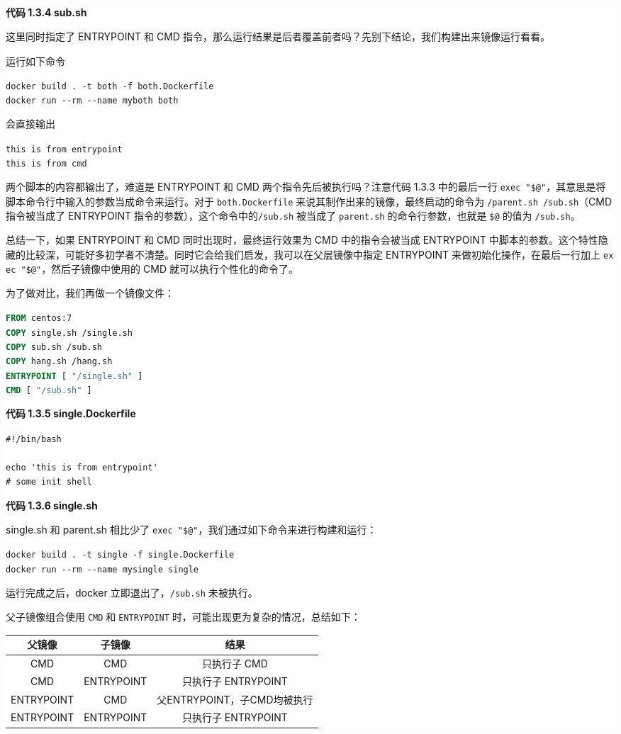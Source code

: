 **代码 1.3.4 sub.sh**

这里同时指定了 ENTRYPOINT 和 CMD 指令，那么运行结果是后者覆盖前者吗？先别下结论，我们构建出来镜像运行看看。

运行如下命令

```shell
docker build . -t both -f both.Dockerfile
docker run --rm --name myboth both
```

 会直接输出

```shell
this is from entrypoint
this is from cmd
```

两个脚本的内容都输出了，难道是 ENTRYPOINT 和 CMD 两个指令先后被执行吗？注意代码 1.3.3 中的最后一行 `exec "$@"`，其意思是将脚本命令行中输入的参数当成命令来运行。对于 `both.Dockerfile` 来说其制作出来的镜像，最终启动的命令为 `/parent.sh /sub.sh`（CMD 指令被当成了 ENTRYPOINT 指令的参数），这个命令中的`/sub.sh` 被当成了 `parent.sh` 的命令行参数，也就是 `$@` 的值为 `/sub.sh`。

总结一下，如果 ENTRYPOINT 和 CMD 同时出现时，最终运行效果为 CMD 中的指令会被当成 ENTRYPOINT 中脚本的参数。这个特性隐藏的比较深，可能好多初学者不清楚。同时它会给我们启发，我可以在父层镜像中指定 ENTRYPOINT 来做初始化操作，在最后一行加上 `exec "$@"`，然后子镜像中使用的 CMD 就可以执行个性化的命令了。

为了做对比，我们再做一个镜像文件：

```dockerfile
FROM centos:7
COPY single.sh /single.sh
COPY sub.sh /sub.sh
COPY hang.sh /hang.sh
ENTRYPOINT [ "/single.sh" ]
CMD [ "/sub.sh" ]
```

**代码 1.3.5 single.Dockerfile**

```shell
#!/bin/bash

echo 'this is from entrypoint'
# some init shell
```

**代码 1.3.6 single.sh**

single.sh 和 parent.sh 相比少了 `exec "$@"`，我们通过如下命令来进行构建和运行：

```shell
docker build . -t single -f single.Dockerfile
docker run --rm --name mysingle single
```

运行完成之后，docker 立即退出了，`/sub.sh` 未被执行。

父子镜像组合使用 `CMD` 和 `ENTRYPOINT` 时，可能出现更为复杂的情况，总结如下：

|   父镜像   |   子镜像   |            结果             |
| :--------: | :--------: | :-------------------------: |
|    CMD     |    CMD     |        只执行子 CMD         |
|    CMD     | ENTRYPOINT |     只执行子 ENTRYPOINT     |
| ENTRYPOINT |    CMD     | 父ENTRYPOINT，子CMD均被执行 |
| ENTRYPOINT | ENTRYPOINT |     只执行子 ENTRYPOINT     |
